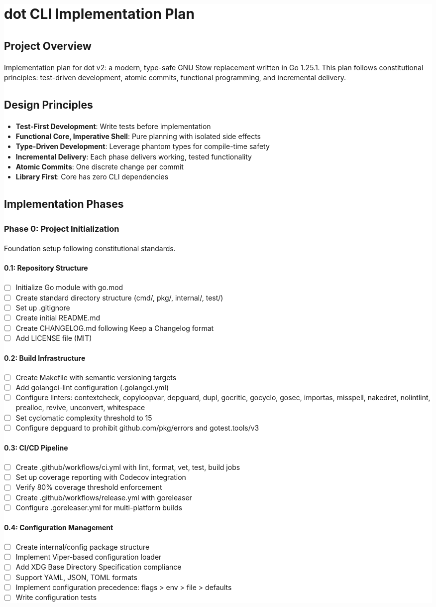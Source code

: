 # dot CLI Implementation Plan

## Project Overview

Implementation plan for dot v2: a modern, type-safe GNU Stow replacement written in Go 1.25.1. This plan follows constitutional principles: test-driven development, atomic commits, functional programming, and incremental delivery.

## Design Principles

- **Test-First Development**: Write tests before implementation
- **Functional Core, Imperative Shell**: Pure planning with isolated side effects
- **Type-Driven Development**: Leverage phantom types for compile-time safety
- **Incremental Delivery**: Each phase delivers working, tested functionality
- **Atomic Commits**: One discrete change per commit
- **Library First**: Core has zero CLI dependencies

## Implementation Phases

### Phase 0: Project Initialization

Foundation setup following constitutional standards.

#### 0.1: Repository Structure
- [ ] Initialize Go module with go.mod
- [ ] Create standard directory structure (cmd/, pkg/, internal/, test/)
- [ ] Set up .gitignore
- [ ] Create initial README.md
- [ ] Create CHANGELOG.md following Keep a Changelog format
- [ ] Add LICENSE file (MIT)

#### 0.2: Build Infrastructure
- [ ] Create Makefile with semantic versioning targets
- [ ] Add golangci-lint configuration (.golangci.yml)
- [ ] Configure linters: contextcheck, copyloopvar, depguard, dupl, gocritic, gocyclo, gosec, importas, misspell, nakedret, nolintlint, prealloc, revive, unconvert, whitespace
- [ ] Set cyclomatic complexity threshold to 15
- [ ] Configure depguard to prohibit github.com/pkg/errors and gotest.tools/v3

#### 0.3: CI/CD Pipeline
- [ ] Create .github/workflows/ci.yml with lint, format, vet, test, build jobs
- [ ] Set up coverage reporting with Codecov integration
- [ ] Verify 80% coverage threshold enforcement
- [ ] Create .github/workflows/release.yml with goreleaser
- [ ] Configure .goreleaser.yml for multi-platform builds

#### 0.4: Configuration Management
- [ ] Create internal/config package structure
- [ ] Implement Viper-based configuration loader
- [ ] Add XDG Base Directory Specification compliance
- [ ] Support YAML, JSON, TOML formats
- [ ] Implement configuration precedence: flags > env > file > defaults
- [ ] Write configuration tests
